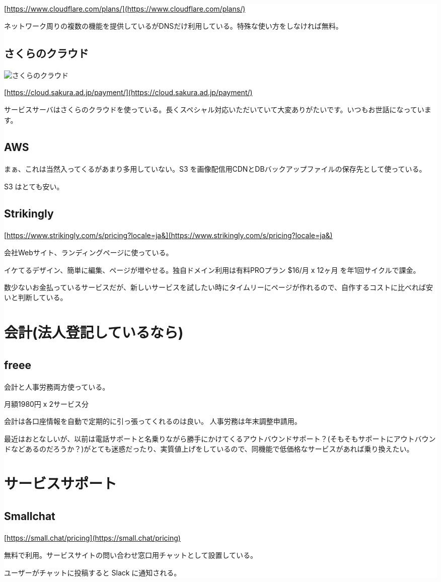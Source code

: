 [https://www.cloudflare.com/plans/](https://www.cloudflare.com/plans/)

ネットワーク周りの複数の機能を提供しているがDNSだけ利用している。特殊な使い方をしなければ無料。

## さくらのクラウド

![さくらのクラウド](https://cloud.sakura.ad.jp/common/images/logo.png)

[https://cloud.sakura.ad.jp/payment/](https://cloud.sakura.ad.jp/payment/)

サービスサーバはさくらのクラウドを使っている。長くスペシャル対応いただいていて大変ありがたいです。いつもお世話になっています。

## AWS

<i class="fab fa-aws fa-10x"></i>

まぁ、これは当然入ってくるがあまり多用していない。S3 を画像配信用CDNとDBバックアップファイルの保存先として使っている。

S3 はとても安い。

## Strikingly

[https://www.strikingly.com/s/pricing?locale=ja&](https://www.strikingly.com/s/pricing?locale=ja&)

会社Webサイト、ランディングページに使っている。

イケてるデザイン、簡単に編集、ページが増やせる。独自ドメイン利用は有料PROプラン $16/月 x 12ヶ月 を年1回サイクルで課金。

数少ないお金払っているサービスだが、新しいサービスを試したい時にタイムリーにページが作れるので、自作するコストに比べれば安いと判断している。

# 会計(法人登記しているなら)

## freee

会計と人事労務両方使っている。

月額1980円 x 2サービス分

会計は各口座情報を自動で定期的に引っ張ってくれるのは良い。
人事労務は年末調整申請用。

最近はおとなしいが、以前は電話サポートと名乗りながら勝手にかけてくるアウトバウンドサポート？(そもそもサポートにアウトバウンドなどあるのだろうか？)がとても迷惑だったり、実質値上げをしているので、同機能で低価格なサービスがあれば乗り換えたい。

# サービスサポート

## Smallchat

[https://small.chat/pricing](https://small.chat/pricing)

無料で利用。サービスサイトの問い合わせ窓口用チャットとして設置している。

ユーザーがチャットに投稿すると Slack に通知される。
